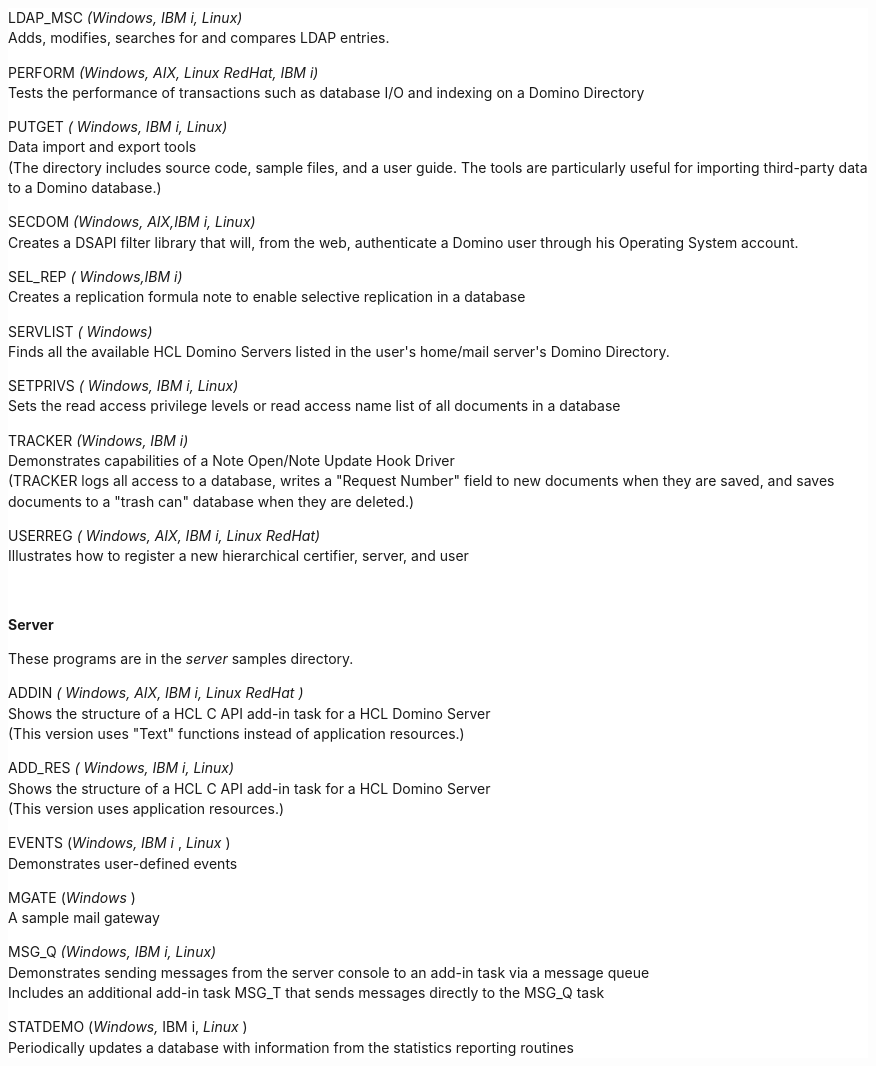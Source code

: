 LDAP_MSC *(Windows, IBM i, Linux)*   
Adds, modifies, searches for and compares LDAP entries.  

PERFORM *(Windows, AIX, Linux RedHat, IBM i)*   
Tests the performance of transactions such as database I/O and indexing on a Domino Directory  

PUTGET *( Windows, IBM i, Linux)*   
Data import and export tools  
(The directory includes source code, sample files, and a user guide. The tools are particularly useful for importing third-party data to a Domino database.)  

SECDOM *(Windows, AIX,IBM i, Linux)*   
Creates a DSAPI filter library that will, from the web, authenticate a Domino user through his Operating System account.

SEL_REP *(* *Windows,IBM i)*   
Creates a replication formula note to enable selective replication in a database  

SERVLIST *(* *Windows)*   
Finds all the available HCL Domino Servers listed in the user's home/mail server's Domino Directory.  

SETPRIVS *(* *Windows, IBM i, Linux)*   
Sets the read access privilege levels or read access name list of all documents in a database  

TRACKER *(Windows, IBM i)*   
Demonstrates capabilities of a Note Open/Note Update Hook Driver  
(TRACKER logs all access to a database, writes a "Request Number" field to new documents when they are saved, and saves documents to a "trash can" database when they are deleted.)  

USERREG *(* *Windows, AIX, IBM i, Linux RedHat)*   
Illustrates how to register a new hierarchical certifier, server, and user  

<br />

**Server**   

These programs are in the *server* samples directory.  

ADDIN *(* *Windows, AIX, IBM i, Linux RedHat )*   
Shows the structure of a HCL C API add-in task for a HCL Domino Server  
(This version uses "Text" functions instead of application resources.)  

ADD_RES *(* *Windows, IBM i, Linux)*   
Shows the structure of a HCL C API add-in task for a HCL Domino Server  
(This version uses application resources.)  

EVENTS (*Windows, IBM i* , *Linux* )   
Demonstrates user-defined events  

MGATE (*Windows* )   
A sample mail gateway  

MSG_Q *(Windows, IBM i, Linux)*   
Demonstrates sending messages from the server console to an add-in task via a message queue  
Includes an additional add-in task MSG_T that sends messages directly to the MSG_Q task  

STATDEMO (*Windows,* IBM i, *Linux* )   
Periodically updates a database with information from the statistics reporting routines  
